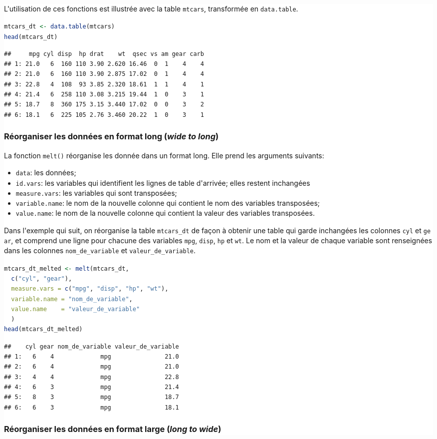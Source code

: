 L'utilisation de ces fonctions est illustrée avec la table `mtcars`, transformée en `data.table`.


```r
mtcars_dt <- data.table(mtcars)
head(mtcars_dt)
```

```
##     mpg cyl disp  hp drat    wt  qsec vs am gear carb
## 1: 21.0   6  160 110 3.90 2.620 16.46  0  1    4    4
## 2: 21.0   6  160 110 3.90 2.875 17.02  0  1    4    4
## 3: 22.8   4  108  93 3.85 2.320 18.61  1  1    4    1
## 4: 21.4   6  258 110 3.08 3.215 19.44  1  0    3    1
## 5: 18.7   8  360 175 3.15 3.440 17.02  0  0    3    2
## 6: 18.1   6  225 105 2.76 3.460 20.22  1  0    3    1
```

### Réorganiser les données en format long (*wide to long*)

La fonction `melt()` réorganise les donnée dans un format long. Elle prend les arguments suivants:

* `data`: les données;
* `id.vars`: les variables qui identifient les lignes de table d'arrivée; elles restent inchangées
* `measure.vars`: les variables qui sont transposées;
* `variable.name`: le nom de la nouvelle colonne qui contient le nom des variables transposées;
* `value.name`: le nom de la nouvelle colonne qui contient la valeur des variables transposées.

Dans l'exemple qui suit, on réorganise la table `mtcars_dt` de façon à obtenir une table qui garde inchangées les colonnes `cyl` et `gear`, et comprend une ligne pour chacune des variables `mpg`, `disp`, `hp` et `wt`. Le nom et la valeur de chaque variable sont renseignées dans les colonnes `nom_de_variable` et `valeur_de_variable`.


```r
mtcars_dt_melted <- melt(mtcars_dt, 
  c("cyl", "gear"), 
  measure.vars = c("mpg", "disp", "hp", "wt"),
  variable.name = "nom_de_variable",
  value.name    = "valeur_de_variable"
  )
head(mtcars_dt_melted)
```

```
##    cyl gear nom_de_variable valeur_de_variable
## 1:   6    4             mpg               21.0
## 2:   6    4             mpg               21.0
## 3:   4    4             mpg               22.8
## 4:   6    3             mpg               21.4
## 5:   8    3             mpg               18.7
## 6:   6    3             mpg               18.1
```

### Réorganiser les données en format large (*long to wide*)
